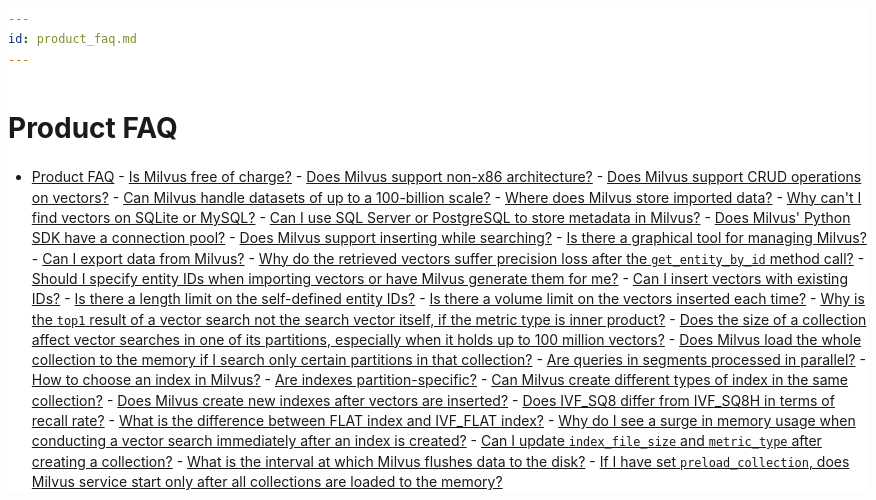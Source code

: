 ```yaml
---
id: product_faq.md
---
```


# Product FAQ



- [Product FAQ](#product-faq)
      - [Is Milvus free of charge?](#is-milvus-free-of-charge)
      - [Does Milvus support non-x86 architecture?](#does-milvus-support-non-x86-architecture)
      - [Does Milvus support CRUD operations on vectors?](#does-milvus-support-crud-operations-on-vectors)
      - [Can Milvus handle datasets of up to a 100-billion scale?](#can-milvus-handle-datasets-of-up-to-a-100-billion-scale)
      - [Where does Milvus store imported data?](#where-does-milvus-store-imported-data)
      - [Why can't I find vectors on SQLite or MySQL?](#why-cant-i-find-vectors-on-sqlite-or-mysql)
      - [Can I use SQL Server or PostgreSQL to store metadata in Milvus?](#can-i-use-sql-server-or-postgresql-to-store-metadata-in-milvus)
      - [Does Milvus' Python SDK have a connection pool?](#does-milvus-python-sdk-have-a-connection-pool)
      - [Does Milvus support inserting while searching?](#does-milvus-support-inserting-while-searching)
      - [Is there a graphical tool for managing Milvus?](#is-there-a-graphical-tool-for-managing-milvus)
      - [Can I export data from Milvus?](#can-i-export-data-from-milvus)
      - [Why do the retrieved vectors suffer precision loss after the `get_entity_by_id` method call?](#why-do-the-retrieved-vectors-suffer-precision-loss-after-the-get_entity_by_id-method-call)
      - [Should I specify entity IDs when importing vectors or have Milvus generate them for me?](#should-i-specify-entity-ids-when-importing-vectors-or-have-milvus-generate-them-for-me)
      - [Can I insert vectors with existing IDs?](#can-i-insert-vectors-with-existing-ids)
      - [Is there a length limit on the self-defined entity IDs?](#is-there-a-length-limit-on-the-self-defined-entity-ids)
      - [Is there a volume limit on the vectors inserted each time?](#is-there-a-volume-limit-on-the-vectors-inserted-each-time)
      - [Why is the `top1` result of a vector search not the search vector itself, if the metric type is inner product?](#why-is-the-top1-result-of-a-vector-search-not-the-search-vector-itself-if-the-metric-type-is-inner-product)
      - [Does the size of a collection affect vector searches in one of its partitions, especially when it holds up to 100 million vectors?](#does-the-size-of-a-collection-affect-vector-searches-in-one-of-its-partitions-especially-when-it-holds-up-to-100-million-vectors)
      - [Does Milvus load the whole collection to the memory if I search only certain partitions in that collection?](#does-milvus-load-the-whole-collection-to-the-memory-if-i-search-only-certain-partitions-in-that-collection)
      - [Are queries in segments processed in parallel?](#are-queries-in-segments-processed-in-parallel)
      - [How to choose an index in Milvus?](#how-to-choose-an-index-in-milvus)
      - [Are indexes partition-specific?](#are-indexes-partition-specific)
      - [Can Milvus create different types of index in the same collection?](#can-milvus-create-different-types-of-index-in-the-same-collection)
      - [Does Milvus create new indexes after vectors are inserted?](#does-milvus-create-new-indexes-after-vectors-are-inserted)
      - [Does IVF\_SQ8 differ from IVF\_SQ8H in terms of recall rate?](#does-ivf_sq8-differ-from-ivf_sq8h-in-terms-of-recall-rate)
      - [What is the difference between FLAT index and IVF_FLAT index?](#what-is-the-difference-between-flat-index-and-ivf_flat-index)
      - [Why do I see a surge in memory usage when conducting a vector search immediately after an index is created?](#why-do-i-see-a-surge-in-memory-usage-when-conducting-a-vector-search-immediately-after-an-index-is-created)
      - [Can I update `index_file_size` and `metric_type` after creating a collection?](#can-i-update-index_file_size-and-metric_type-after-creating-a-collection)
      - [What is the interval at which Milvus flushes data to the disk?](#what-is-the-interval-at-which-milvus-flushes-data-to-the-disk)
      - [If I have set `preload_collection`, does Milvus service start only after all collections are loaded to the memory?](#if-i-have-set-preload_collection-does-milvus-service-start-only-after-all-collections-are-loaded-to-the-memory)